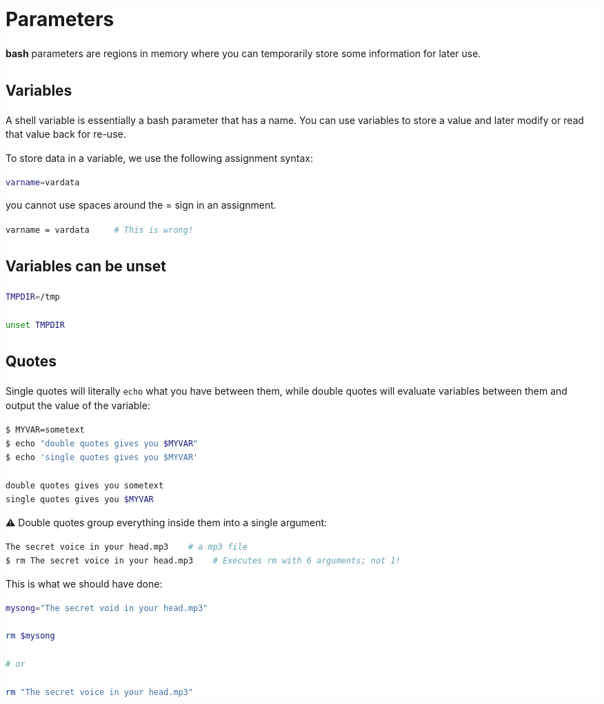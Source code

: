 # Parameters

**bash** parameters are regions in memory where you can temporarily store some information for later use.

## Variables

A shell variable is essentially a bash parameter that has a name. You can use variables to store a value and later modify or read that value back for re-use.

To store data in a variable, we use the following assignment syntax:

```bash
varname=vardata
```

you cannot use spaces around the = sign in an assignment.

```bash
varname = vardata     # This is wrong!
```

## Variables can be unset

```bash
TMPDIR=/tmp

unset TMPDIR
```

## Quotes

Single quotes will literally `echo` what you have between them, while double quotes will evaluate variables between them and output the value of the variable:

```bash
$ MYVAR=sometext
$ echo "double quotes gives you $MYVAR"
$ echo 'single quotes gives you $MYVAR'

double quotes gives you sometext
single quotes gives you $MYVAR
```

⚠️ Double quotes group everything inside them into a single argument:

```bash
The secret voice in your head.mp3    # a mp3 file
$ rm The secret voice in your head.mp3    # Executes rm with 6 arguments; not 1!
```

This is what we should have done:

```bash
mysong="The secret void in your head.mp3"

rm $mysong

# or

rm "The secret voice in your head.mp3"
```
